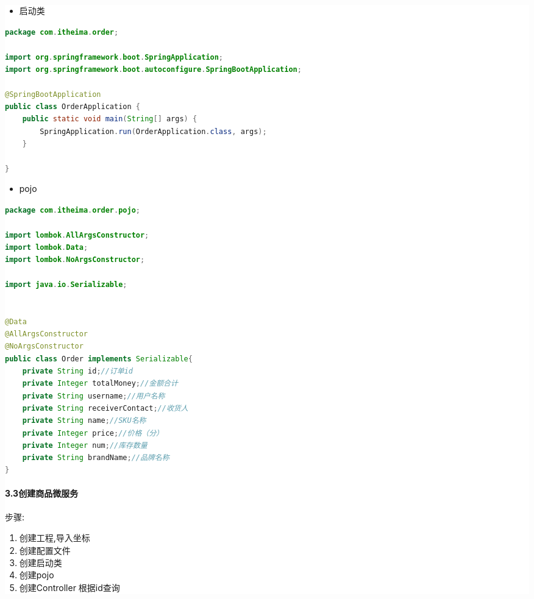 + 启动类

```java
package com.itheima.order;

import org.springframework.boot.SpringApplication;
import org.springframework.boot.autoconfigure.SpringBootApplication;

@SpringBootApplication
public class OrderApplication {
    public static void main(String[] args) {
        SpringApplication.run(OrderApplication.class, args);
    }
   
}

```

+ pojo

```java
package com.itheima.order.pojo;

import lombok.AllArgsConstructor;
import lombok.Data;
import lombok.NoArgsConstructor;

import java.io.Serializable;


@Data
@AllArgsConstructor
@NoArgsConstructor
public class Order implements Serializable{
	private String id;//订单id
	private Integer totalMoney;//金额合计
	private String username;//用户名称
	private String receiverContact;//收货人
	private String name;//SKU名称
	private Integer price;//价格（分）
	private Integer num;//库存数量
	private String brandName;//品牌名称
}

```



#### 3.3创建商品微服务

步骤:

1. 创建工程,导入坐标
2. 创建配置文件
3. 创建启动类
4. 创建pojo
5. 创建Controller 根据id查询
